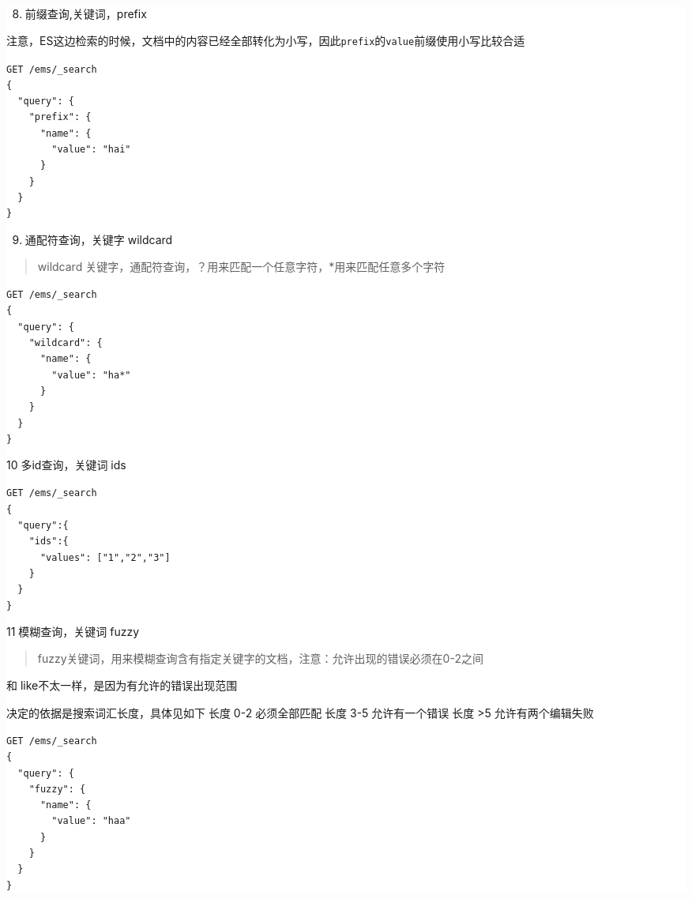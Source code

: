 8. 前缀查询,关键词，prefix

注意，ES这边检索的时候，文档中的内容已经全部转化为小写，因此`prefix`的`value`前缀使用小写比较合适

```
GET /ems/_search
{
  "query": {
    "prefix": {
      "name": {
        "value": "hai"
      }
    }
  }
}
```
9. 通配符查询，关键字 wildcard

> wildcard 关键字，通配符查询，？用来匹配一个任意字符，*用来匹配任意多个字符

```
GET /ems/_search
{
  "query": {
    "wildcard": {
      "name": {
        "value": "ha*"
      }
    }
  }
}
```

10 多id查询，关键词 ids

```
GET /ems/_search
{
  "query":{
    "ids":{
      "values": ["1","2","3"]
    }
  }
}
```
11 模糊查询，关键词 fuzzy

> fuzzy关键词，用来模糊查询含有指定关键字的文档，注意：允许出现的错误必须在0-2之间

和 like不太一样，是因为有允许的错误出现范围

决定的依据是搜索词汇长度，具体见如下
长度 0-2 必须全部匹配
长度 3-5 允许有一个错误
长度 >5  允许有两个编辑失败

```
GET /ems/_search
{
  "query": {
    "fuzzy": {
      "name": {
        "value": "haa"
      }
    }
  }
}
```
